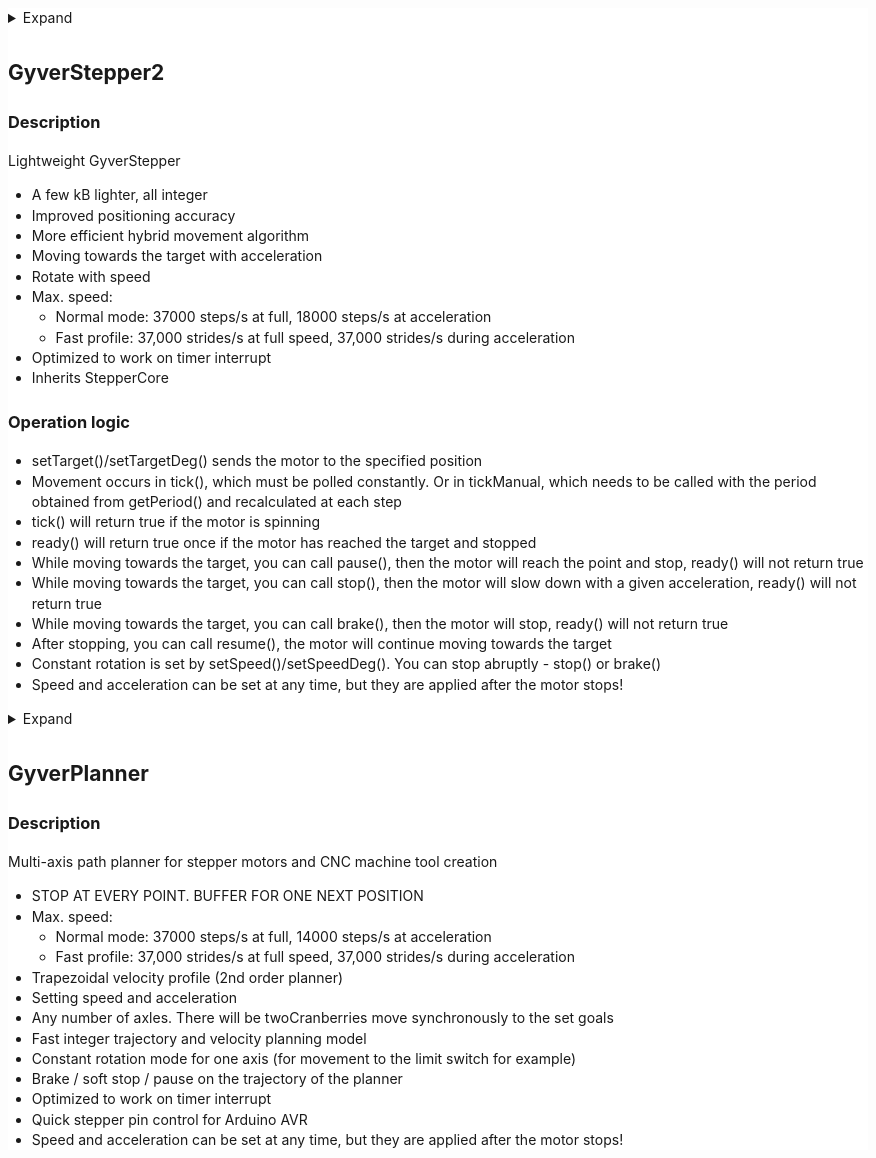 <details><summary>Expand</summary></details>

<a id="stepper2"></a>
## GyverStepper2
### Description
Lightweight GyverStepper
- A few kB lighter, all integer
- Improved positioning accuracy
- More efficient hybrid movement algorithm
- Moving towards the target with acceleration
- Rotate with speed
- Max. speed:
  - Normal mode: 37000 steps/s at full, 18000 steps/s at acceleration
  - Fast profile: 37,000 strides/s at full speed, 37,000 strides/s during acceleration
- Optimized to work on timer interrupt
- Inherits StepperCore

### Operation logic
- setTarget()/setTargetDeg() sends the motor to the specified position
- Movement occurs in tick(), which must be polled constantly. Or in tickManual, which needs to be called with the period obtained from getPeriod() and recalculated at each step
- tick() will return true if the motor is spinning
- ready() will return true once if the motor has reached the target and stopped
- While moving towards the target, you can call pause(), then the motor will reach the point and stop, ready() will not return true
- While moving towards the target, you can call stop(), then the motor will slow down with a given acceleration, ready() will not return true
- While moving towards the target, you can call brake(), then the motor will stop, ready() will not return true
- After stopping, you can call resume(), the motor will continue moving towards the target
- Constant rotation is set by setSpeed()/setSpeedDeg(). You can stop abruptly - stop() or brake()
- Speed ​​and acceleration can be set at any time, but they are applied after the motor stops!

<details><summary>Expand</summary></details>


<a id="planner"></a>
## GyverPlanner
### Description
Multi-axis path planner for stepper motors and CNC machine tool creation
- STOP AT EVERY POINT. BUFFER FOR ONE NEXT POSITION
- Max. speed:
  - Normal mode: 37000 steps/s at full, 14000 steps/s at acceleration
  - Fast profile: 37,000 strides/s at full speed, 37,000 strides/s during acceleration
- Trapezoidal velocity profile (2nd order planner)
- Setting speed and acceleration
- Any number of axles. There will be twoCranberries move synchronously to the set goals
- Fast integer trajectory and velocity planning model
- Constant rotation mode for one axis (for movement to the limit switch for example)
- Brake / soft stop / pause on the trajectory of the planner
- Optimized to work on timer interrupt
- Quick stepper pin control for Arduino AVR
- Speed ​​and acceleration can be set at any time, but they are applied after the motor stops!
